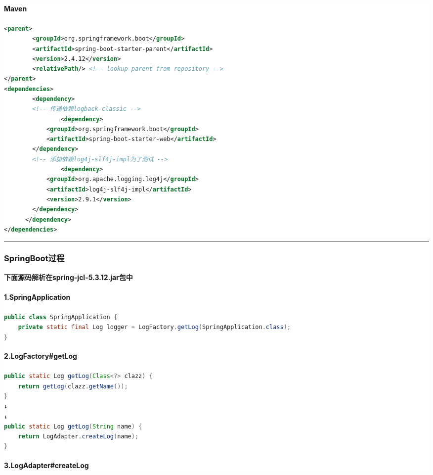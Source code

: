 #### Maven

```xml
<parent>
		<groupId>org.springframework.boot</groupId>
		<artifactId>spring-boot-starter-parent</artifactId>
		<version>2.4.12</version>
		<relativePath/> <!-- lookup parent from repository -->
</parent>
<dependencies>
		<dependency>
        <!-- 传递依赖logback-classic -->
				<dependency>
            <groupId>org.springframework.boot</groupId>
            <artifactId>spring-boot-starter-web</artifactId>
        </dependency>
      	<!-- 添加依赖log4j-slf4j-impl为了测试 -->
				<dependency>
            <groupId>org.apache.logging.log4j</groupId>
            <artifactId>log4j-slf4j-impl</artifactId>
            <version>2.9.1</version>
        </dependency>
	  </dependency>
</dependencies>
```

---

### SpringBoot过程

**下面源码解析在spring-jcl-5.3.12.jar包中**

#### 1.SpringApplication

```java
public class SpringApplication {
	private static final Log logger = LogFactory.getLog(SpringApplication.class);
}
```

#### 2.LogFactory#getLog

```java
public static Log getLog(Class<?> clazz) {
	return getLog(clazz.getName());
}
↓
↓
public static Log getLog(String name) {
	return LogAdapter.createLog(name);
}
```

#### 3.LogAdapter#createLog
